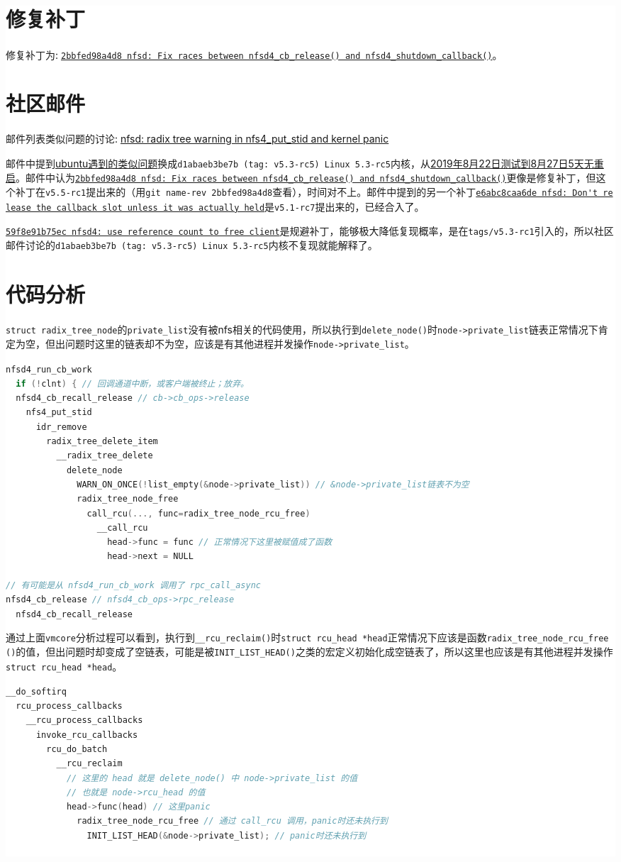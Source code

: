 # 修复补丁

修复补丁为: [`2bbfed98a4d8 nfsd: Fix races between nfsd4_cb_release() and nfsd4_shutdown_callback()`](https://chenxiaosong.com/course/nfs/patch/nfsd-Fix-races-between-nfsd4_cb_release-and-nfsd4_sh.html)。

# 社区邮件

邮件列表类似问题的讨论: [nfsd: radix tree warning in nfs4_put_stid and kernel panic](https://lore.kernel.org/all/76C32636621C40EC87811F625761F2AF@alyakaslap/)

邮件中提到[ubuntu遇到的类似问题](https://bugs.launchpad.net/ubuntu/+source/linux/+bug/1840650)换成`d1abaeb3be7b (tag: v5.3-rc5) Linux 5.3-rc5`内核，从[2019年8月22日测试到8月27日5天无重启](https://launchpadlibrarian.net/439175966/storage_uptime.png)。邮件中认为[`2bbfed98a4d8 nfsd: Fix races between nfsd4_cb_release() and nfsd4_shutdown_callback()`](https://chenxiaosong.com/course/nfs/patch/nfsd-Fix-races-between-nfsd4_cb_release-and-nfsd4_sh.html)更像是修复补丁，但这个补丁在`v5.5-rc1`提出来的（用`git name-rev 2bbfed98a4d8`查看），时间对不上。邮件中提到的另一个补丁[`e6abc8caa6de nfsd: Don't release the callback slot unless it was actually held`](https://chenxiaosong.com/course/nfs/patch/nfsd-Don-t-release-the-callback-slot-unless-it-was-a.html)是`v5.1-rc7`提出来的，已经合入了。

[`59f8e91b75ec nfsd4: use reference count to free client`](https://chenxiaosong.com/course/nfs/patch/nfsd4-use-reference-count-to-free-client.html)是规避补丁，能够极大降低复现概率，是在`tags/v5.3-rc1`引入的，所以社区邮件讨论的`d1abaeb3be7b (tag: v5.3-rc5) Linux 5.3-rc5`内核不复现就能解释了。

# 代码分析

`struct radix_tree_node`的`private_list`没有被nfs相关的代码使用，所以执行到`delete_node()`时`node->private_list`链表正常情况下肯定为空，但出问题时这里的链表却不为空，应该是有其他进程并发操作`node->private_list`。

```c
nfsd4_run_cb_work
  if (!clnt) { // 回调通道中断，或客户端被终止；放弃。
  nfsd4_cb_recall_release // cb->cb_ops->release
    nfs4_put_stid
      idr_remove
        radix_tree_delete_item
          __radix_tree_delete
            delete_node
              WARN_ON_ONCE(!list_empty(&node->private_list)) // &node->private_list链表不为空
              radix_tree_node_free
                call_rcu(..., func=radix_tree_node_rcu_free)
                  __call_rcu
                    head->func = func // 正常情况下这里被赋值成了函数
                    head->next = NULL

// 有可能是从 nfsd4_run_cb_work 调用了 rpc_call_async
nfsd4_cb_release // nfsd4_cb_ops->rpc_release
  nfsd4_cb_recall_release
```

通过上面`vmcore`分析过程可以看到，执行到`__rcu_reclaim()`时`struct rcu_head *head`正常情况下应该是函数`radix_tree_node_rcu_free()`的值，但出问题时却变成了空链表，可能是被`INIT_LIST_HEAD()`之类的宏定义初始化成空链表了，所以这里也应该是有其他进程并发操作`struct rcu_head *head`。
```c
__do_softirq
  rcu_process_callbacks
    __rcu_process_callbacks
      invoke_rcu_callbacks
        rcu_do_batch
          __rcu_reclaim
            // 这里的 head 就是 delete_node() 中 node->private_list 的值
            // 也就是 node->rcu_head 的值
            head->func(head) // 这里panic
              radix_tree_node_rcu_free // 通过 call_rcu 调用，panic时还未执行到
                INIT_LIST_HEAD(&node->private_list); // panic时还未执行到
              
```